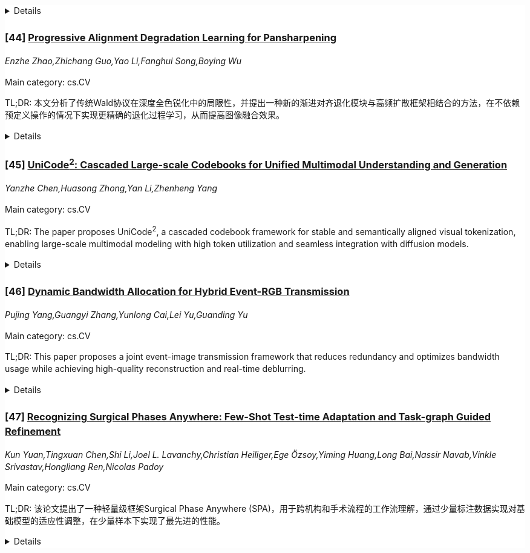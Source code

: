 
<details><summary>Details</summary></details>


### [44] [Progressive Alignment Degradation Learning for Pansharpening](https://arxiv.org/abs/2506.20179)
*Enzhe Zhao,Zhichang Guo,Yao Li,Fanghui Song,Boying Wu*

Main category: cs.CV

TL;DR: 本文分析了传统Wald协议在深度全色锐化中的局限性，并提出一种新的渐进对齐退化模块与高频扩散框架相结合的方法，在不依赖预定义操作的情况下实现更精确的退化过程学习，从而提高图像融合效果。


<details><summary>Details</summary></details>


### [45] [UniCode$^2$: Cascaded Large-scale Codebooks for Unified Multimodal Understanding and Generation](https://arxiv.org/abs/2506.20214)
*Yanzhe Chen,Huasong Zhong,Yan Li,Zhenheng Yang*

Main category: cs.CV

TL;DR: The paper proposes UniCode$^2$, a cascaded codebook framework for stable and semantically aligned visual tokenization, enabling large-scale multimodal modeling with high token utilization and seamless integration with diffusion models.


<details><summary>Details</summary></details>


### [46] [Dynamic Bandwidth Allocation for Hybrid Event-RGB Transmission](https://arxiv.org/abs/2506.20222)
*Pujing Yang,Guangyi Zhang,Yunlong Cai,Lei Yu,Guanding Yu*

Main category: cs.CV

TL;DR: This paper proposes a joint event-image transmission framework that reduces redundancy and optimizes bandwidth usage while achieving high-quality reconstruction and real-time deblurring.


<details><summary>Details</summary></details>


### [47] [Recognizing Surgical Phases Anywhere: Few-Shot Test-time Adaptation and Task-graph Guided Refinement](https://arxiv.org/abs/2506.20254)
*Kun Yuan,Tingxuan Chen,Shi Li,Joel L. Lavanchy,Christian Heiliger,Ege Özsoy,Yiming Huang,Long Bai,Nassir Navab,Vinkle Srivastav,Hongliang Ren,Nicolas Padoy*

Main category: cs.CV

TL;DR: 该论文提出了一种轻量级框架Surgical Phase Anywhere (SPA)，用于跨机构和手术流程的工作流理解，通过少量标注数据实现对基础模型的适应性调整，在少量样本下实现了最先进的性能。


<details>
